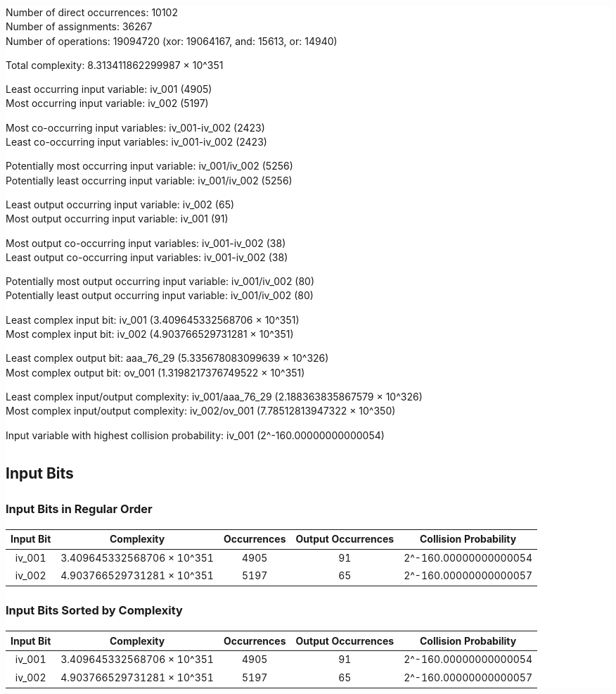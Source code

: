 Number of direct occurrences: 10102  
Number of assignments: 36267  
Number of operations: 19094720
(xor: 19064167,
and: 15613,
or: 14940)

Total complexity: 8.313411862299987 × 10^351

Least occurring input variable: iv_001 (4905)  
Most occurring input variable: iv_002 (5197)

Most co-occurring input variables: iv_001-iv_002 (2423)  
Least co-occurring input variables: iv_001-iv_002 (2423)

Potentially most occurring input variable: iv_001/iv_002 (5256)  
Potentially least occurring input variable: iv_001/iv_002 (5256)

Least output occurring input variable: iv_002 (65)  
Most output occurring input variable: iv_001 (91)

Most output co-occurring input variables: iv_001-iv_002 (38)  
Least output co-occurring input variables: iv_001-iv_002 (38)

Potentially most output occurring input variable: iv_001/iv_002 (80)  
Potentially least output occurring input variable: iv_001/iv_002 (80)

Least complex input bit: iv_001 (3.409645332568706 × 10^351)  
Most complex input bit: iv_002 (4.903766529731281 × 10^351)

Least complex output bit: aaa_76_29 (5.335678083099639 × 10^326)  
Most complex output bit: ov_001 (1.3198217376749522 × 10^351)

Least complex input/output complexity: iv_001/aaa_76_29 (2.188363835867579 × 10^326)  
Most complex input/output complexity: iv_002/ov_001 (7.78512813947322 × 10^350)

Input variable with highest collision probability: iv_001 (2^-160.00000000000054)

## Input Bits

### Input Bits in Regular Order

| Input Bit | Complexity | Occurrences | Output Occurrences | Collision Probability |
|:---------:|:----------:|:-----------:|:------------------:|:---------------------:|
| iv_001 | 3.409645332568706 × 10^351 | 4905 | 91 | 2^-160.00000000000054 |
| iv_002 | 4.903766529731281 × 10^351 | 5197 | 65 | 2^-160.00000000000057 |

### Input Bits Sorted by Complexity

| Input Bit | Complexity | Occurrences | Output Occurrences | Collision Probability |
|:---------:|:----------:|:-----------:|:------------------:|:---------------------:|
| iv_001 | 3.409645332568706 × 10^351 | 4905 | 91 | 2^-160.00000000000054 |
| iv_002 | 4.903766529731281 × 10^351 | 5197 | 65 | 2^-160.00000000000057 |
